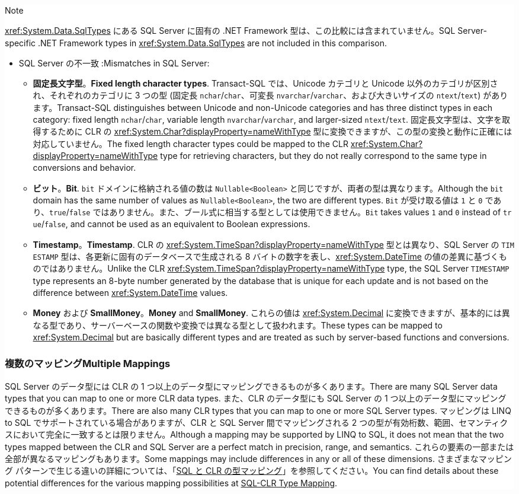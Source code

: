   > [!NOTE]
  > <span data-ttu-id="2deac-130"><xref:System.Data.SqlTypes> にある SQL Server に固有の .NET Framework 型は、この比較には含まれていません。</span><span class="sxs-lookup"><span data-stu-id="2deac-130">SQL Server-specific .NET Framework types in <xref:System.Data.SqlTypes> are not included in this comparison.</span></span>

- <span data-ttu-id="2deac-131">SQL Server の不一致 :</span><span class="sxs-lookup"><span data-stu-id="2deac-131">Mismatches in SQL Server:</span></span>

  - <span data-ttu-id="2deac-132">**固定長文字型**。</span><span class="sxs-lookup"><span data-stu-id="2deac-132">**Fixed length character types**.</span></span> <span data-ttu-id="2deac-133">Transact-SQL では、Unicode カテゴリと Unicode 以外のカテゴリが区別され、それぞれのカテゴリに 3 つの型 (固定長 `nchar`/`char`、可変長 `nvarchar`/`varchar`、および大きいサイズの `ntext`/`text`) があります。</span><span class="sxs-lookup"><span data-stu-id="2deac-133">Transact-SQL distinguishes between Unicode and non-Unicode categories and has three distinct types in each category: fixed length `nchar`/`char`, variable length `nvarchar`/`varchar`, and larger-sized `ntext`/`text`.</span></span> <span data-ttu-id="2deac-134">固定長文字型は、文字を取得するために CLR の <xref:System.Char?displayProperty=nameWithType> 型に変換できますが、この型の変換と動作に正確には対応していません。</span><span class="sxs-lookup"><span data-stu-id="2deac-134">The fixed length character types could be mapped to the CLR <xref:System.Char?displayProperty=nameWithType> type for retrieving characters, but they do not really correspond to the same type in conversions and behavior.</span></span>

  - <span data-ttu-id="2deac-135">**ビット**。</span><span class="sxs-lookup"><span data-stu-id="2deac-135">**Bit**.</span></span> <span data-ttu-id="2deac-136">`bit` ドメインに格納される値の数は `Nullable<Boolean>` と同じですが、両者の型は異なります。</span><span class="sxs-lookup"><span data-stu-id="2deac-136">Although the `bit` domain has the same number of values as `Nullable<Boolean>`, the two are different types.</span></span> <span data-ttu-id="2deac-137">`Bit` が受け取る値は `1` と `0` であり、`true`/`false` ではありません。また、ブール式に相当する型としては使用できません。</span><span class="sxs-lookup"><span data-stu-id="2deac-137">`Bit` takes values `1` and `0` instead of `true`/`false`, and cannot be used as an equivalent to Boolean expressions.</span></span>

  - <span data-ttu-id="2deac-138">**Timestamp**。</span><span class="sxs-lookup"><span data-stu-id="2deac-138">**Timestamp**.</span></span> <span data-ttu-id="2deac-139">CLR の <xref:System.TimeSpan?displayProperty=nameWithType> 型とは異なり、SQL Server の `TIMESTAMP` 型は、各更新に固有のデータベースで生成される 8 バイトの数字を表し、<xref:System.DateTime> の値の差異に基づくものではありません。</span><span class="sxs-lookup"><span data-stu-id="2deac-139">Unlike the CLR <xref:System.TimeSpan?displayProperty=nameWithType> type, the SQL Server `TIMESTAMP` type represents an 8-byte number generated by the database that is unique for each update and is not based on the difference between <xref:System.DateTime> values.</span></span>

  - <span data-ttu-id="2deac-140">**Money** および **SmallMoney**。</span><span class="sxs-lookup"><span data-stu-id="2deac-140">**Money** and **SmallMoney**.</span></span> <span data-ttu-id="2deac-141">これらの値は <xref:System.Decimal> に変換できますが、基本的には異なる型であり、サーバーベースの関数や変換では異なる型として扱われます。</span><span class="sxs-lookup"><span data-stu-id="2deac-141">These types can be mapped to <xref:System.Decimal> but are basically different types and are treated as such by server-based functions and conversions.</span></span>

### <a name="multiple-mappings"></a><span data-ttu-id="2deac-142">複数のマッピング</span><span class="sxs-lookup"><span data-stu-id="2deac-142">Multiple Mappings</span></span>

<span data-ttu-id="2deac-143">SQL Server のデータ型には CLR の 1 つ以上のデータ型にマッピングできるものが多くあります。</span><span class="sxs-lookup"><span data-stu-id="2deac-143">There are many SQL Server data types that you can map to one or more CLR data types.</span></span> <span data-ttu-id="2deac-144">また、CLR のデータ型にも SQL Server の 1 つ以上のデータ型にマッピングできるものが多くあります。</span><span class="sxs-lookup"><span data-stu-id="2deac-144">There are also many CLR types that you can map to one or more SQL Server types.</span></span> <span data-ttu-id="2deac-145">マッピングは LINQ to SQL でサポートされている場合がありますが、CLR と SQL Server 間でマッピングされる 2 つの型が有効桁数、範囲、セマンティクスにおいて完全に一致するとは限りません。</span><span class="sxs-lookup"><span data-stu-id="2deac-145">Although a mapping may be supported by LINQ to SQL, it does not mean that the two types mapped between the CLR and SQL Server are a perfect match in precision, range, and semantics.</span></span> <span data-ttu-id="2deac-146">これらの要素の一部または全部が異なるマッピングもあります。</span><span class="sxs-lookup"><span data-stu-id="2deac-146">Some mappings may include differences in any or all of these dimensions.</span></span> <span data-ttu-id="2deac-147">さまざまなマッピング パターンで生じる違いの詳細については、「[SQL と CLR の型マッピング](sql-clr-type-mapping.md)」を参照してください。</span><span class="sxs-lookup"><span data-stu-id="2deac-147">You can find details about these potential differences for the various mapping possibilities at [SQL-CLR Type Mapping](sql-clr-type-mapping.md).</span></span>
